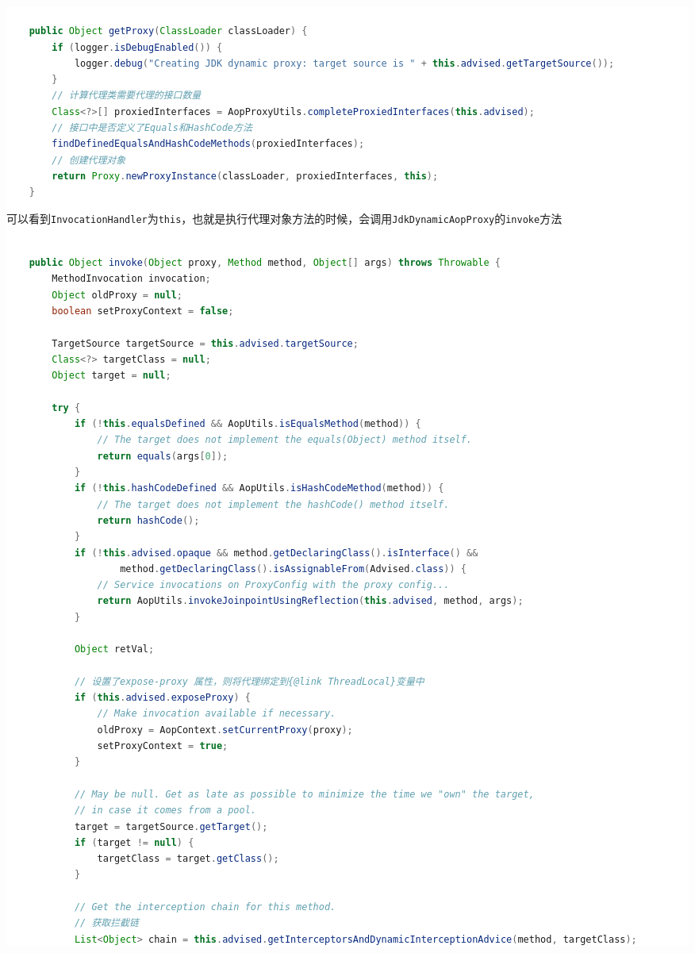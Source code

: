 ````java

    public Object getProxy(ClassLoader classLoader) {
        if (logger.isDebugEnabled()) {
            logger.debug("Creating JDK dynamic proxy: target source is " + this.advised.getTargetSource());
        }
        // 计算代理类需要代理的接口数量
        Class<?>[] proxiedInterfaces = AopProxyUtils.completeProxiedInterfaces(this.advised);
        // 接口中是否定义了Equals和HashCode方法
        findDefinedEqualsAndHashCodeMethods(proxiedInterfaces);
        // 创建代理对象
        return Proxy.newProxyInstance(classLoader, proxiedInterfaces, this);
    }

````

可以看到`InvocationHandler`为`this`，也就是执行代理对象方法的时候，会调用`JdkDynamicAopProxy`的`invoke`方法

````java

    public Object invoke(Object proxy, Method method, Object[] args) throws Throwable {
        MethodInvocation invocation;
        Object oldProxy = null;
        boolean setProxyContext = false;

        TargetSource targetSource = this.advised.targetSource;
        Class<?> targetClass = null;
        Object target = null;

        try {
            if (!this.equalsDefined && AopUtils.isEqualsMethod(method)) {
                // The target does not implement the equals(Object) method itself.
                return equals(args[0]);
            }
            if (!this.hashCodeDefined && AopUtils.isHashCodeMethod(method)) {
                // The target does not implement the hashCode() method itself.
                return hashCode();
            }
            if (!this.advised.opaque && method.getDeclaringClass().isInterface() &&
                    method.getDeclaringClass().isAssignableFrom(Advised.class)) {
                // Service invocations on ProxyConfig with the proxy config...
                return AopUtils.invokeJoinpointUsingReflection(this.advised, method, args);
            }

            Object retVal;

            // 设置了expose-proxy 属性，则将代理绑定到{@link ThreadLocal}变量中
            if (this.advised.exposeProxy) {
                // Make invocation available if necessary.
                oldProxy = AopContext.setCurrentProxy(proxy);
                setProxyContext = true;
            }

            // May be null. Get as late as possible to minimize the time we "own" the target,
            // in case it comes from a pool.
            target = targetSource.getTarget();
            if (target != null) {
                targetClass = target.getClass();
            }

            // Get the interception chain for this method.
            // 获取拦截链
            List<Object> chain = this.advised.getInterceptorsAndDynamicInterceptionAdvice(method, targetClass);
````